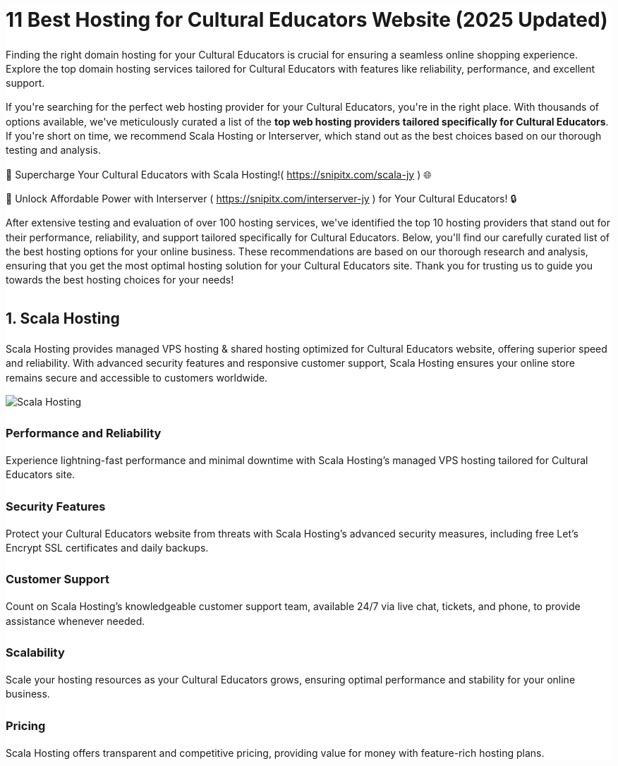 # 11 Best Hosting for Cultural Educators Website (2025 Updated)

Finding the right domain hosting for your Cultural Educators is crucial for ensuring a seamless online shopping experience. Explore the top domain hosting services tailored for Cultural Educators with features like reliability, performance, and excellent support.

If you're searching for the perfect web hosting provider for your Cultural Educators, you're in the right place. With thousands of options available, we've meticulously curated a list of the **top web hosting providers tailored specifically for Cultural Educators**. If you're short on time, we recommend Scala Hosting or Interserver, which stand out as the best choices based on our thorough testing and analysis.

🚀 Supercharge Your Cultural Educators with Scala Hosting!( https://snipitx.com/scala-jy ) 🌐 

💸 Unlock Affordable Power with Interserver ( https://snipitx.com/interserver-jy ) for Your Cultural Educators! 🔒

After extensive testing and evaluation of over 100 hosting services, we've identified the top 10 hosting providers that stand out for their performance, reliability, and support tailored specifically for Cultural Educators. Below, you'll find our carefully curated list of the best hosting options for your online business. These recommendations are based on our thorough research and analysis, ensuring that you get the most optimal hosting solution for your Cultural Educators site. Thank you for trusting us to guide you towards the best hosting choices for your needs!

## 1. Scala Hosting

Scala Hosting provides managed VPS hosting & shared hosting optimized for Cultural Educators website, offering superior speed and reliability. With advanced security features and responsive customer support, Scala Hosting ensures your online store remains secure and accessible to customers worldwide.

![Scala Hosting](https://i.imgur.com/uJ5JIK3.png "Scala Web Hosting")

### Performance and Reliability
Experience lightning-fast performance and minimal downtime with Scala Hosting’s managed VPS hosting tailored for Cultural Educators site.

### Security Features
Protect your Cultural Educators website from threats with Scala Hosting’s advanced security measures, including free Let’s Encrypt SSL certificates and daily backups.

### Customer Support
Count on Scala Hosting’s knowledgeable customer support team, available 24/7 via live chat, tickets, and phone, to provide assistance whenever needed.

### Scalability
Scale your hosting resources as your Cultural Educators grows, ensuring optimal performance and stability for your online business.

### Pricing
Scala Hosting offers transparent and competitive pricing, providing value for money with feature-rich hosting plans.
